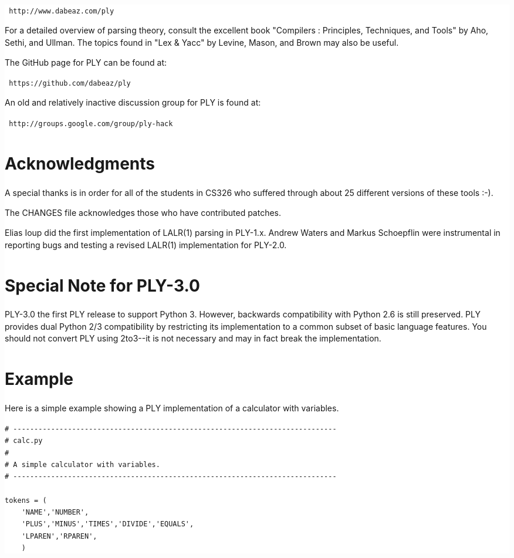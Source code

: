      http://www.dabeaz.com/ply

For a detailed overview of parsing theory, consult the excellent book "Compilers : Principles, Techniques, and Tools" by
Aho, Sethi, and Ullman. The topics found in "Lex & Yacc" by Levine, Mason, and Brown may also be useful.

The GitHub page for PLY can be found at:

     https://github.com/dabeaz/ply

An old and relatively inactive discussion group for PLY is found at:

     http://groups.google.com/group/ply-hack

Acknowledgments
===============
A special thanks is in order for all of the students in CS326 who suffered through about 25 different versions of these
tools :-).

The CHANGES file acknowledges those who have contributed patches.

Elias Ioup did the first implementation of LALR(1) parsing in PLY-1.x. Andrew Waters and Markus Schoepflin were
instrumental in reporting bugs and testing a revised LALR(1) implementation for PLY-2.0.

Special Note for PLY-3.0
========================
PLY-3.0 the first PLY release to support Python 3. However, backwards compatibility with Python 2.6 is still preserved.
PLY provides dual Python 2/3 compatibility by restricting its implementation to a common subset of basic language
features. You should not convert PLY using 2to3--it is not necessary and may in fact break the implementation.

Example
=======

Here is a simple example showing a PLY implementation of a calculator with variables.

    # -----------------------------------------------------------------------------
    # calc.py
    #
    # A simple calculator with variables.
    # -----------------------------------------------------------------------------

    tokens = (
        'NAME','NUMBER',
        'PLUS','MINUS','TIMES','DIVIDE','EQUALS',
        'LPAREN','RPAREN',
        )
